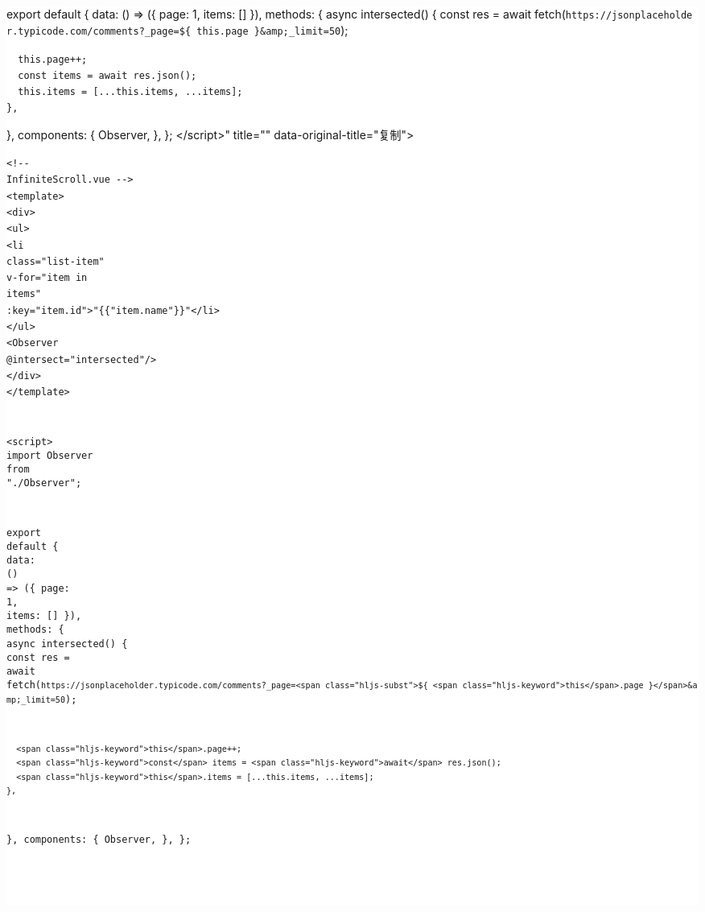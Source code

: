 export default {
  data: () =&gt; ({ page: 1, items: [] }),
  methods: {
    async intersected() {
      const res = await fetch(`https://jsonplaceholder.typicode.com/comments?_page=${
        this.page
      }&amp;_limit=50`);

      this.page++;
      const items = await res.json();
      this.items = [...this.items, ...items];
    },
  },
  components: {
    Observer,
  },
};
&lt;/script&gt;" title="" data-original-title="&#x590D;&#x5236;"></span> <span type="button" class="saveToNote code-tool" data-toggle="tooltip" data-placement="top" title="" data-original-title="&#x653E;&#x8FDB;&#x7B14;&#x8BB0;"></span></div></div><pre class="hljs django"><code><span class="xml"><span class="hljs-comment">&lt;!-- InfiniteScroll.vue --&gt;</span>
<span class="hljs-tag">&lt;<span class="hljs-name">template</span>&gt;</span>
  <span class="hljs-tag">&lt;<span class="hljs-name">div</span>&gt;</span>
    <span class="hljs-tag">&lt;<span class="hljs-name">ul</span>&gt;</span>
      <span class="hljs-tag">&lt;<span class="hljs-name">li</span> <span class="hljs-attr">class</span>=<span class="hljs-string">&quot;list-item&quot;</span> <span class="hljs-attr">v-for</span>=<span class="hljs-string">&quot;item in items&quot;</span> <span class="hljs-attr">:key</span>=<span class="hljs-string">&quot;item.id&quot;</span>&gt;</span></span><span class="hljs-template-variable">"{{"item.name"}}"</span><span class="xml"><span class="hljs-tag">&lt;/<span class="hljs-name">li</span>&gt;</span>
    <span class="hljs-tag">&lt;/<span class="hljs-name">ul</span>&gt;</span>
    <span class="hljs-tag">&lt;<span class="hljs-name">Observer</span> @<span class="hljs-attr">intersect</span>=<span class="hljs-string">&quot;intersected&quot;</span>/&gt;</span>
  <span class="hljs-tag">&lt;/<span class="hljs-name">div</span>&gt;</span>
<span class="hljs-tag">&lt;/<span class="hljs-name">template</span>&gt;</span>

<span class="hljs-tag">&lt;<span class="hljs-name">script</span>&gt;</span><span class="javascript">
<span class="hljs-keyword">import</span> Observer <span class="hljs-keyword">from</span> <span class="hljs-string">&quot;./Observer&quot;</span>;

<span class="hljs-keyword">export</span> <span class="hljs-keyword">default</span> {
  <span class="hljs-attr">data</span>: <span class="hljs-function"><span class="hljs-params">()</span> =&gt;</span> ({ <span class="hljs-attr">page</span>: <span class="hljs-number">1</span>, <span class="hljs-attr">items</span>: [] }),
  <span class="hljs-attr">methods</span>: {
    <span class="hljs-keyword">async</span> intersected() {
      <span class="hljs-keyword">const</span> res = <span class="hljs-keyword">await</span> fetch(<span class="hljs-string">`https://jsonplaceholder.typicode.com/comments?_page=<span class="hljs-subst">${
        <span class="hljs-keyword">this</span>.page
      }</span>&amp;_limit=50`</span>);

      <span class="hljs-keyword">this</span>.page++;
      <span class="hljs-keyword">const</span> items = <span class="hljs-keyword">await</span> res.json();
      <span class="hljs-keyword">this</span>.items = [...this.items, ...items];
    },
  },
  <span class="hljs-attr">components</span>: {
    Observer,
  },
};